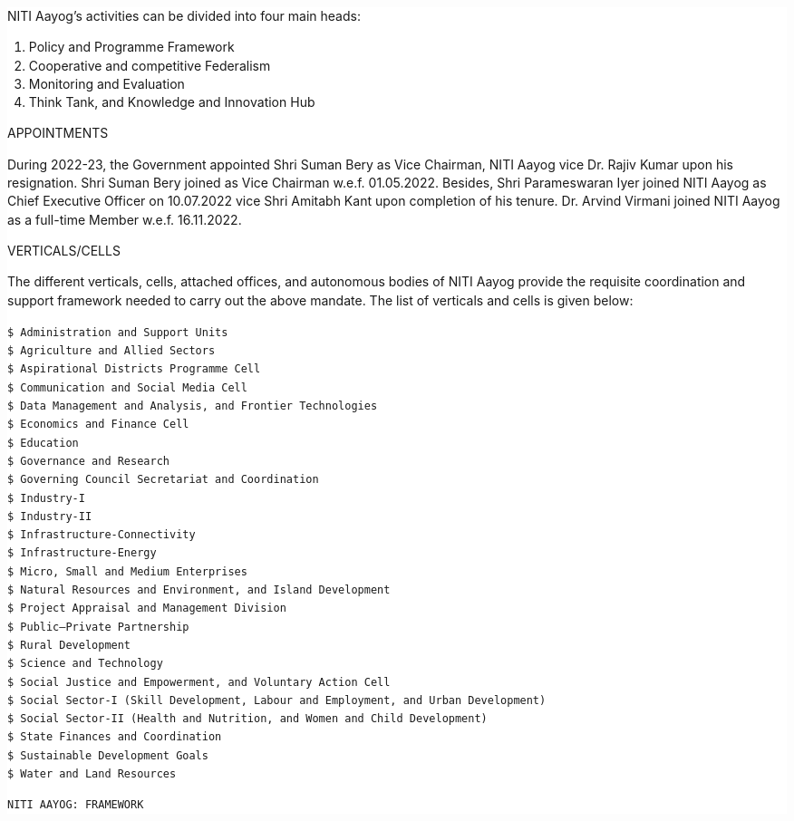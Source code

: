 
NITI Aayog’s activities can be divided into four main heads:

1. Policy and Programme Framework
2. Cooperative and competitive Federalism
3. Monitoring and Evaluation
4. Think Tank, and Knowledge and Innovation Hub

APPOINTMENTS

During 2022-23, the Government appointed Shri Suman Bery as Vice Chairman, NITI Aayog vice Dr.
Rajiv Kumar upon his resignation. Shri Suman Bery joined as Vice Chairman w.e.f. 01.05.2022. Besides,
Shri Parameswaran Iyer joined NITI Aayog as Chief Executive Officer on 10.07.2022 vice Shri Amitabh
Kant upon completion of his tenure. Dr. Arvind Virmani joined NITI Aayog as a full-time Member w.e.f.
16.11.2022.

VERTICALS/CELLS

The different verticals, cells, attached offices, and autonomous bodies of NITI Aayog provide the
requisite coordination and support framework needed to carry out the above mandate. The list of
verticals and cells is given below:

```
$ Administration and Support Units
$ Agriculture and Allied Sectors
$ Aspirational Districts Programme Cell
$ Communication and Social Media Cell
$ Data Management and Analysis, and Frontier Technologies
$ Economics and Finance Cell
$ Education
$ Governance and Research
$ Governing Council Secretariat and Coordination
$ Industry-I
$ Industry-II
$ Infrastructure-Connectivity
$ Infrastructure-Energy
$ Micro, Small and Medium Enterprises
$ Natural Resources and Environment, and Island Development
$ Project Appraisal and Management Division
$ Public–Private Partnership
$ Rural Development
$ Science and Technology
$ Social Justice and Empowerment, and Voluntary Action Cell
$ Social Sector-I (Skill Development, Labour and Employment, and Urban Development)
$ Social Sector-II (Health and Nutrition, and Women and Child Development)
$ State Finances and Coordination
$ Sustainable Development Goals
$ Water and Land Resources
```
```
NITI AAYOG: FRAMEWORK
```
